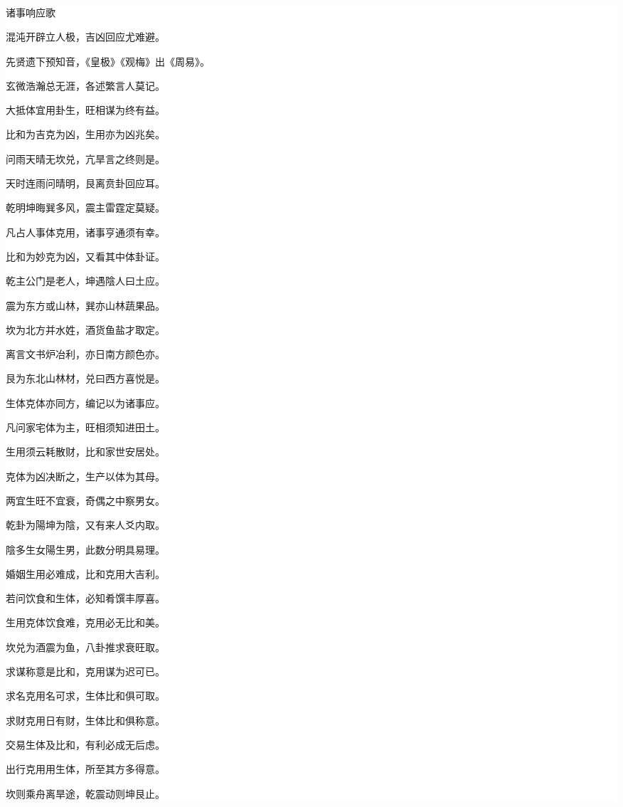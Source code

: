 诸事响应歌

混沌开辟立人极，吉凶回应尤难避。

先贤遗下预知音，《皇极》《观梅》出《周易》。

玄微浩瀚总无涯，各述繁言人莫记。

大抵体宜用卦生，旺相谋为终有益。

比和为吉克为凶，生用亦为凶兆矣。

问雨天晴无坎兑，亢旱言之终则是。

天时连雨问晴明，艮离贲卦回应耳。

乾明坤晦巽多风，震主雷霆定莫疑。

凡占人事体克用，诸事亨通须有幸。

比和为妙克为凶，又看其中体卦证。

乾主公门是老人，坤遇陰人曰土应。

震为东方或山林，巽亦山林蔬果品。

坎为北方并水姓，酒货鱼盐才取定。

离言文书炉冶利，亦日南方颜色亦。

艮为东北山林材，兑曰西方喜悦是。

生体克体亦同方，编记以为诸事应。

凡问家宅体为主，旺相须知进田土。

生用须云耗散财，比和家世安居处。

克体为凶决断之，生产以体为其母。

两宜生旺不宜衰，奇偶之中察男女。

乾卦为陽坤为陰，又有来人爻内取。

陰多生女陽生男，此数分明具易理。

婚姻生用必难成，比和克用大吉利。

若问饮食和生体，必知肴馔丰厚喜。

生用克体饮食难，克用必无比和美。

坎兑为酒震为鱼，八卦推求衰旺取。

求谋称意是比和，克用谋为迟可已。

求名克用名可求，生体比和俱可取。

求财克用日有财，生体比和俱称意。

交易生体及比和，有利必成无后虑。

出行克用用生体，所至其方多得意。

坎则乘舟离旱途，乾震动则坤艮止。
